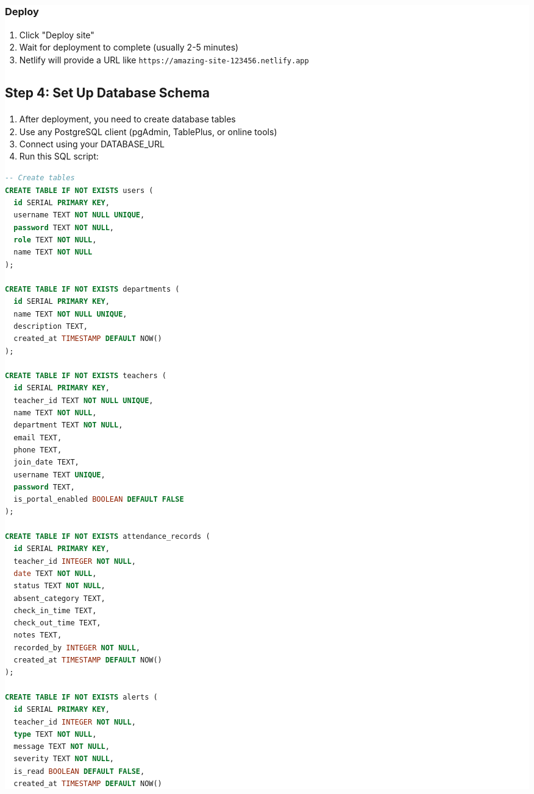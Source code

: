 ### Deploy
1. Click "Deploy site"
2. Wait for deployment to complete (usually 2-5 minutes)
3. Netlify will provide a URL like `https://amazing-site-123456.netlify.app`

## Step 4: Set Up Database Schema

1. After deployment, you need to create database tables
2. Use any PostgreSQL client (pgAdmin, TablePlus, or online tools)
3. Connect using your DATABASE_URL
4. Run this SQL script:

```sql
-- Create tables
CREATE TABLE IF NOT EXISTS users (
  id SERIAL PRIMARY KEY,
  username TEXT NOT NULL UNIQUE,
  password TEXT NOT NULL,
  role TEXT NOT NULL,
  name TEXT NOT NULL
);

CREATE TABLE IF NOT EXISTS departments (
  id SERIAL PRIMARY KEY,
  name TEXT NOT NULL UNIQUE,
  description TEXT,
  created_at TIMESTAMP DEFAULT NOW()
);

CREATE TABLE IF NOT EXISTS teachers (
  id SERIAL PRIMARY KEY,
  teacher_id TEXT NOT NULL UNIQUE,
  name TEXT NOT NULL,
  department TEXT NOT NULL,
  email TEXT,
  phone TEXT,
  join_date TEXT,
  username TEXT UNIQUE,
  password TEXT,
  is_portal_enabled BOOLEAN DEFAULT FALSE
);

CREATE TABLE IF NOT EXISTS attendance_records (
  id SERIAL PRIMARY KEY,
  teacher_id INTEGER NOT NULL,
  date TEXT NOT NULL,
  status TEXT NOT NULL,
  absent_category TEXT,
  check_in_time TEXT,
  check_out_time TEXT,
  notes TEXT,
  recorded_by INTEGER NOT NULL,
  created_at TIMESTAMP DEFAULT NOW()
);

CREATE TABLE IF NOT EXISTS alerts (
  id SERIAL PRIMARY KEY,
  teacher_id INTEGER NOT NULL,
  type TEXT NOT NULL,
  message TEXT NOT NULL,
  severity TEXT NOT NULL,
  is_read BOOLEAN DEFAULT FALSE,
  created_at TIMESTAMP DEFAULT NOW()
```
